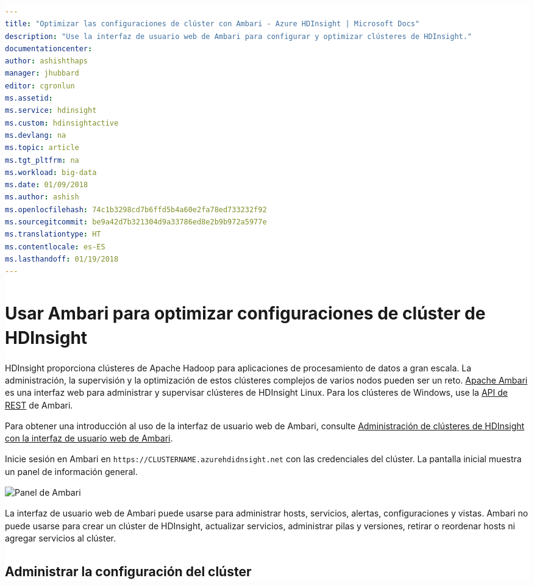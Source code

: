 ```yaml
---
title: "Optimizar las configuraciones de clúster con Ambari - Azure HDInsight | Microsoft Docs"
description: "Use la interfaz de usuario web de Ambari para configurar y optimizar clústeres de HDInsight."
documentationcenter: 
author: ashishthaps
manager: jhubbard
editor: cgronlun
ms.assetid: 
ms.service: hdinsight
ms.custom: hdinsightactive
ms.devlang: na
ms.topic: article
ms.tgt_pltfrm: na
ms.workload: big-data
ms.date: 01/09/2018
ms.author: ashish
ms.openlocfilehash: 74c1b3298cd7b6ffd5b4a60e2fa78ed733232f92
ms.sourcegitcommit: be9a42d7b321304d9a33786ed8e2b9b972a5977e
ms.translationtype: HT
ms.contentlocale: es-ES
ms.lasthandoff: 01/19/2018
---
```

# <a name="use-ambari-to-optimize-hdinsight-cluster-configurations"></a>Usar Ambari para optimizar configuraciones de clúster de HDInsight

HDInsight proporciona clústeres de Apache Hadoop para aplicaciones de procesamiento de datos a gran escala. La administración, la supervisión y la optimización de estos clústeres complejos de varios nodos pueden ser un reto. [Apache Ambari](http://ambari.apache.org/) es una interfaz web para administrar y supervisar clústeres de HDInsight Linux.  Para los clústeres de Windows, use la [API de REST](hdinsight-hadoop-manage-ambari-rest-api.md) de Ambari.

Para obtener una introducción al uso de la interfaz de usuario web de Ambari, consulte [Administración de clústeres de HDInsight con la interfaz de usuario web de Ambari](hdinsight-hadoop-manage-ambari.md).

Inicie sesión en Ambari en `https://CLUSTERNAME.azurehdidnsight.net` con las credenciales del clúster. La pantalla inicial muestra un panel de información general.

![Panel de Ambari](./media/hdinsight-changing-configs-via-ambari/ambari-dashboard.png)

La interfaz de usuario web de Ambari puede usarse para administrar hosts, servicios, alertas, configuraciones y vistas. Ambari no puede usarse para crear un clúster de HDInsight, actualizar servicios, administrar pilas y versiones, retirar o reordenar hosts ni agregar servicios al clúster.

## <a name="manage-your-clusters-configuration"></a>Administrar la configuración del clúster
